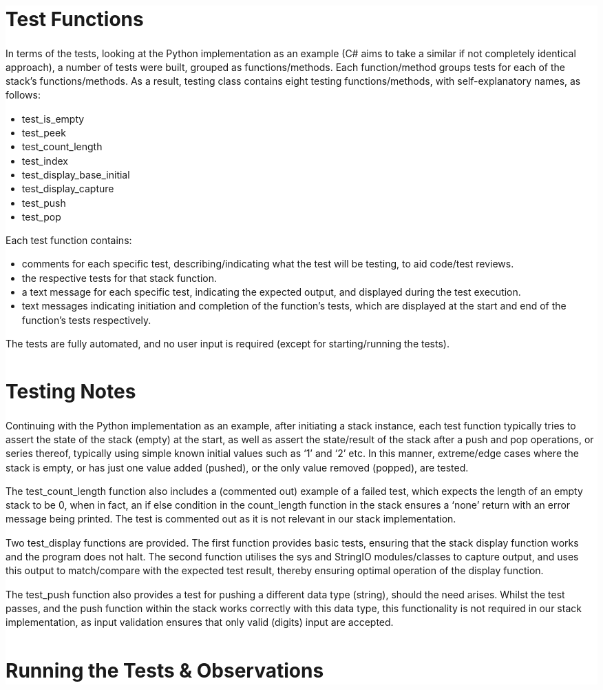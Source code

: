 # Test Functions

In terms of the tests, looking at the Python implementation as an example (C# aims to take a similar if not completely identical approach), a number of tests were built, grouped as functions/methods. Each function/method groups tests for each of the stack’s functions/methods. As a result, testing class contains eight testing functions/methods, with self-explanatory names, as follows:

-	test_is_empty
-	test_peek
-	test_count_length
-	test_index
-	test_display_base_initial
-	test_display_capture
-	test_push
-	test_pop

Each test function contains: 

-	comments for each specific test, describing/indicating what the test will be testing, to aid code/test reviews.
-	the respective tests for that stack function.
-	a text message for each specific test, indicating the expected output, and displayed during the test execution.
-	text messages indicating initiation and completion of the function’s tests, which are displayed at the start and end of the function’s tests respectively.

The tests are fully automated, and no user input is required (except for starting/running the tests).

# Testing Notes

Continuing with the Python implementation as an example, after initiating a stack instance, each test function typically tries to assert the state of the stack (empty) at the start, as well as assert the state/result of the stack after a push and pop operations, or series thereof, typically using simple known initial values such as ‘1’ and ‘2’ etc. In this manner, extreme/edge cases where the stack is empty, or has just one value added (pushed), or the only value removed (popped), are tested.

The test_count_length function also includes a (commented out) example of a failed test, which expects the length of an empty stack to be 0, when in fact, an if else condition in the count_length function in the stack ensures a ‘none’ return with an error message being printed. The test is commented out as it is not relevant in our stack implementation. 

Two test_display functions are provided. The first function provides basic tests, ensuring that the stack display function works and the program does not halt. The second function utilises the sys and StringIO modules/classes to capture output, and uses this output to match/compare with the expected test result, thereby ensuring optimal operation of the display function.

The test_push function also provides a test for pushing a different data type (string), should the need arises. Whilst the test passes, and the push function within the stack works correctly with this data type, this functionality is not required in our stack implementation, as input validation ensures that only valid (digits) input are accepted.

# Running the Tests & Observations
